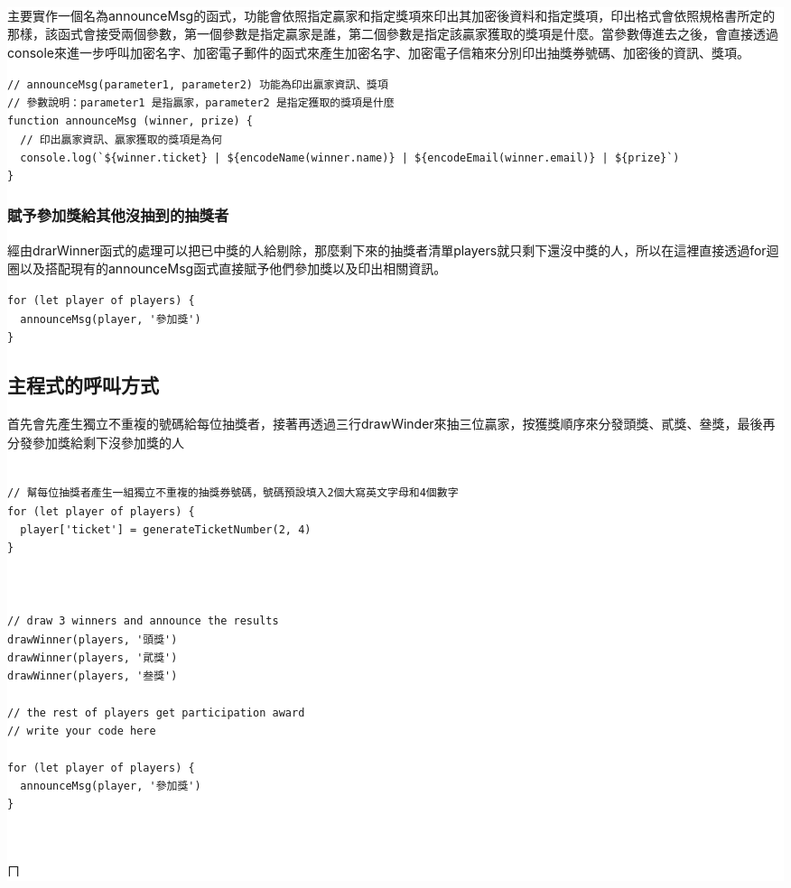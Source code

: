主要實作一個名為announceMsg的函式，功能會依照指定贏家和指定獎項來印出其加密後資料和指定獎項，印出格式會依照規格書所定的那樣，該函式會接受兩個參數，第一個參數是指定贏家是誰，第二個參數是指定該贏家獲取的獎項是什麼。當參數傳進去之後，會直接透過console來進一步呼叫加密名字、加密電子郵件的函式來產生加密名字、加密電子信箱來分別印出抽獎券號碼、加密後的資訊、獎項。


```
// announceMsg(parameter1, parameter2) 功能為印出贏家資訊、獎項
// 參數說明：parameter1 是指贏家，parameter2 是指定獲取的獎項是什麼
function announceMsg (winner, prize) {
  // 印出贏家資訊、贏家獲取的獎項是為何
  console.log(`${winner.ticket} | ${encodeName(winner.name)} | ${encodeEmail(winner.email)} | ${prize}`)
}
```

### 賦予參加獎給其他沒抽到的抽獎者

經由drarWinner函式的處理可以把已中獎的人給剔除，那麼剩下來的抽獎者清單players就只剩下還沒中獎的人，所以在這裡直接透過for迴圈以及搭配現有的announceMsg函式直接賦予他們參加獎以及印出相關資訊。


```
for (let player of players) {
  announceMsg(player, '參加獎')
}

```


## 主程式的呼叫方式

首先會先產生獨立不重複的號碼給每位抽獎者，接著再透過三行drawWinder來抽三位贏家，按獲獎順序來分發頭獎、貳獎、叄獎，最後再分發參加獎給剩下沒參加獎的人

```

// 幫每位抽獎者產生一組獨立不重複的抽獎券號碼，號碼預設填入2個大寫英文字母和4個數字
for (let player of players) {
  player['ticket'] = generateTicketNumber(2, 4)
}



// draw 3 winners and announce the results
drawWinner(players, '頭獎')
drawWinner(players, '貮獎')
drawWinner(players, '叁獎')

// the rest of players get participation award
// write your code here

for (let player of players) {
  announceMsg(player, '參加獎')
}



```



ㄇ